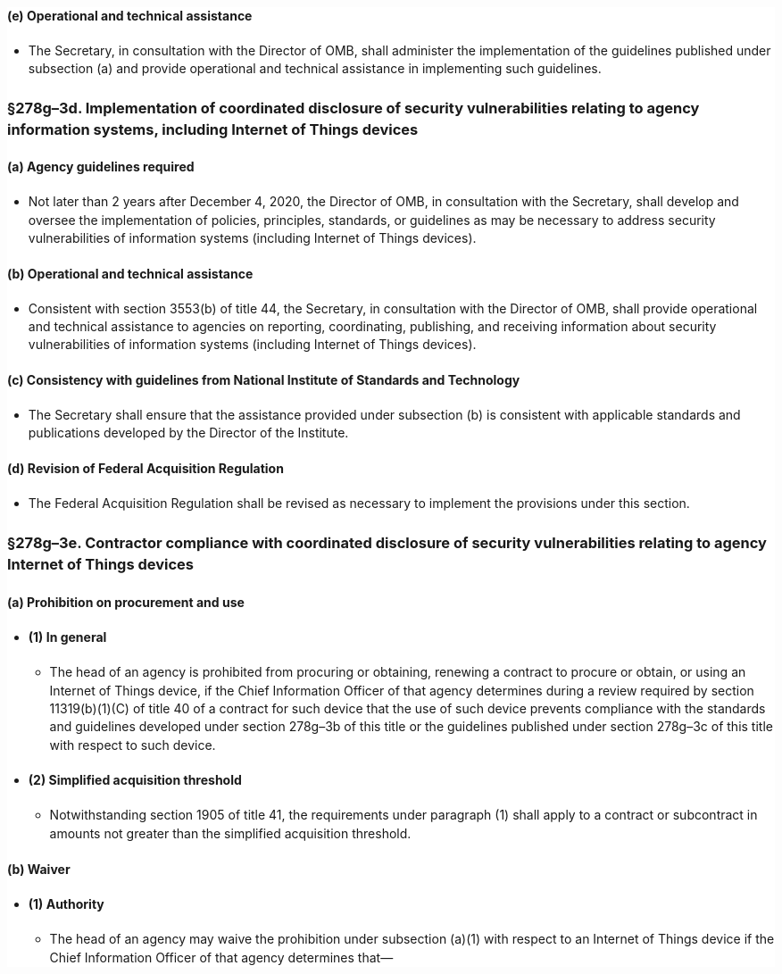 #### (e) Operational and technical assistance
* The Secretary, in consultation with the Director of OMB, shall administer the implementation of the guidelines published under subsection (a) and provide operational and technical assistance in implementing such guidelines.

### §278g–3d. Implementation of coordinated disclosure of security vulnerabilities relating to agency information systems, including Internet of Things devices
#### (a) Agency guidelines required
* Not later than 2 years after December 4, 2020, the Director of OMB, in consultation with the Secretary, shall develop and oversee the implementation of policies, principles, standards, or guidelines as may be necessary to address security vulnerabilities of information systems (including Internet of Things devices).

#### (b) Operational and technical assistance
* Consistent with section 3553(b) of title 44, the Secretary, in consultation with the Director of OMB, shall provide operational and technical assistance to agencies on reporting, coordinating, publishing, and receiving information about security vulnerabilities of information systems (including Internet of Things devices).

#### (c) Consistency with guidelines from National Institute of Standards and Technology
* The Secretary shall ensure that the assistance provided under subsection (b) is consistent with applicable standards and publications developed by the Director of the Institute.

#### (d) Revision of Federal Acquisition Regulation
* The Federal Acquisition Regulation shall be revised as necessary to implement the provisions under this section.

### §278g–3e. Contractor compliance with coordinated disclosure of security vulnerabilities relating to agency Internet of Things devices
#### (a) Prohibition on procurement and use
* #### (1) In general
  * The head of an agency is prohibited from procuring or obtaining, renewing a contract to procure or obtain, or using an Internet of Things device, if the Chief Information Officer of that agency determines during a review required by section 11319(b)(1)(C) of title 40 of a contract for such device that the use of such device prevents compliance with the standards and guidelines developed under section 278g–3b of this title or the guidelines published under section 278g–3c of this title with respect to such device.

* #### (2) Simplified acquisition threshold
  * Notwithstanding section 1905 of title 41, the requirements under paragraph (1) shall apply to a contract or subcontract in amounts not greater than the simplified acquisition threshold.

#### (b) Waiver
* #### (1) Authority
  * The head of an agency may waive the prohibition under subsection (a)(1) with respect to an Internet of Things device if the Chief Information Officer of that agency determines that—
